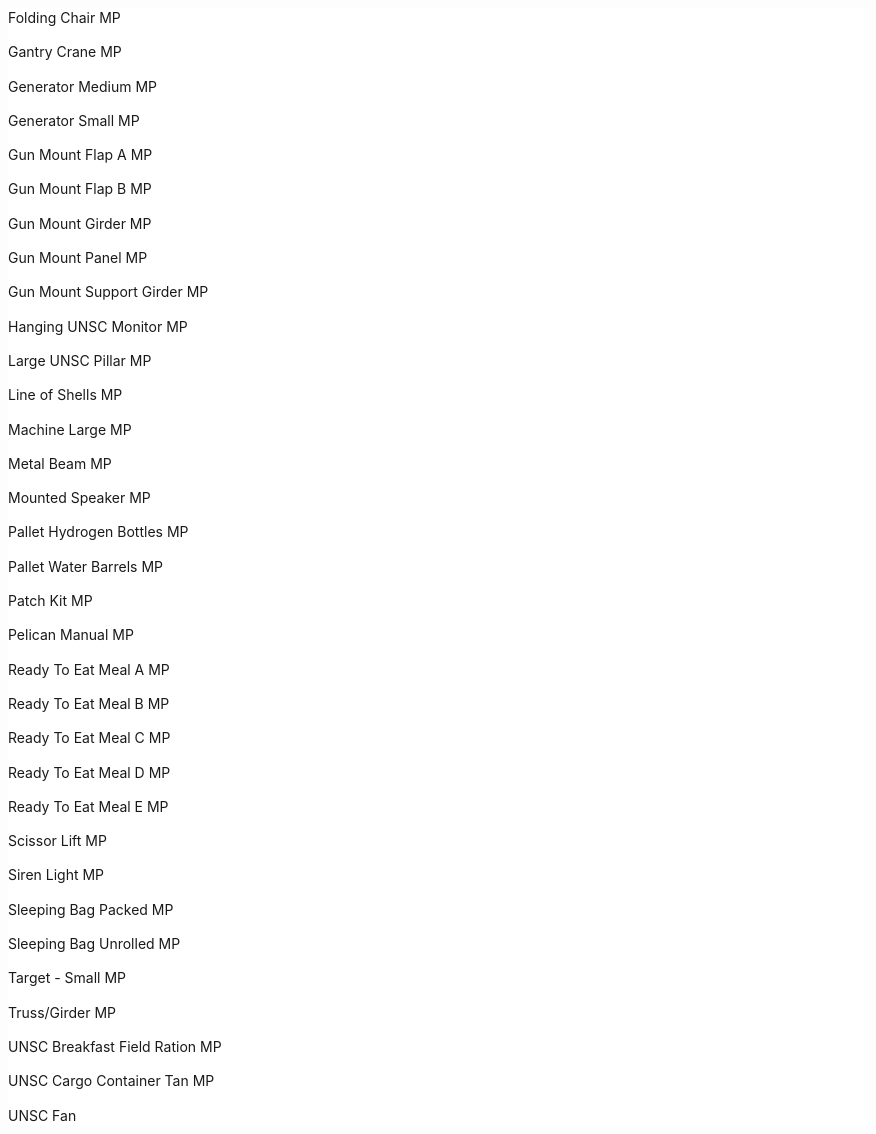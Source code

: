 Folding Chair MP

Gantry Crane MP

Generator Medium MP

Generator Small MP

Gun Mount Flap A MP

Gun Mount Flap B MP

Gun Mount Girder MP

Gun Mount Panel MP

Gun Mount Support Girder MP

Hanging UNSC Monitor MP

Large UNSC Pillar MP

Line of Shells MP

Machine Large MP

Metal Beam MP

Mounted Speaker MP

Pallet Hydrogen Bottles MP

Pallet Water Barrels MP

Patch Kit MP

Pelican Manual MP

Ready To Eat Meal A MP

Ready To Eat Meal B MP

Ready To Eat Meal C MP

Ready To Eat Meal D MP

Ready To Eat Meal E MP

Scissor Lift MP

Siren Light MP

Sleeping Bag Packed MP

Sleeping Bag Unrolled MP

Target - Small MP

Truss/Girder MP

UNSC Breakfast Field Ration MP

UNSC Cargo Container Tan MP

UNSC Fan
